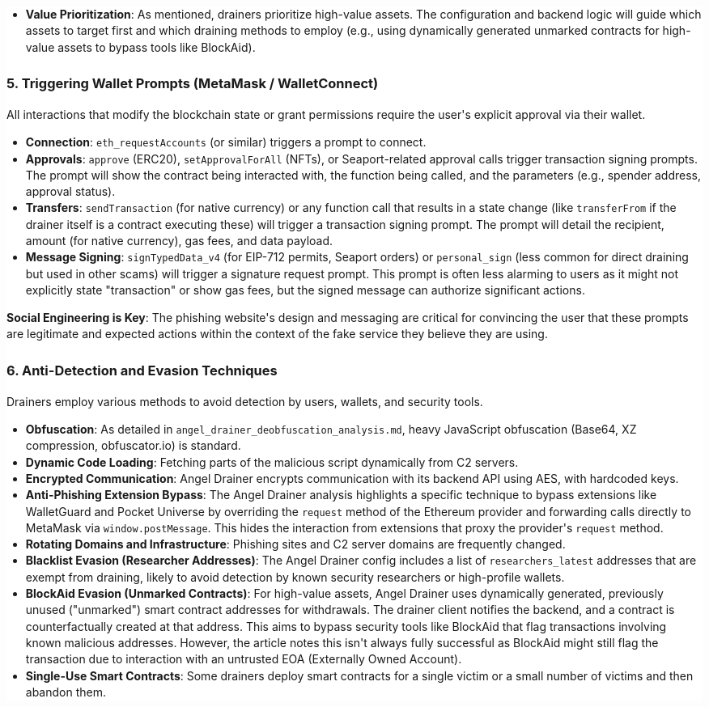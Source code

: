 *   **Value Prioritization**: As mentioned, drainers prioritize high-value assets. The configuration and backend logic will guide which assets to target first and which draining methods to employ (e.g., using dynamically generated unmarked contracts for high-value assets to bypass tools like BlockAid).

### 5. Triggering Wallet Prompts (MetaMask / WalletConnect)

All interactions that modify the blockchain state or grant permissions require the user's explicit approval via their wallet.

*   **Connection**: `eth_requestAccounts` (or similar) triggers a prompt to connect.
*   **Approvals**: `approve` (ERC20), `setApprovalForAll` (NFTs), or Seaport-related approval calls trigger transaction signing prompts. The prompt will show the contract being interacted with, the function being called, and the parameters (e.g., spender address, approval status).
*   **Transfers**: `sendTransaction` (for native currency) or any function call that results in a state change (like `transferFrom` if the drainer itself is a contract executing these) will trigger a transaction signing prompt. The prompt will detail the recipient, amount (for native currency), gas fees, and data payload.
*   **Message Signing**: `signTypedData_v4` (for EIP-712 permits, Seaport orders) or `personal_sign` (less common for direct draining but used in other scams) will trigger a signature request prompt. This prompt is often less alarming to users as it might not explicitly state "transaction" or show gas fees, but the signed message can authorize significant actions.

**Social Engineering is Key**: The phishing website's design and messaging are critical for convincing the user that these prompts are legitimate and expected actions within the context of the fake service they believe they are using.

### 6. Anti-Detection and Evasion Techniques

Drainers employ various methods to avoid detection by users, wallets, and security tools.

*   **Obfuscation**: As detailed in `angel_drainer_deobfuscation_analysis.md`, heavy JavaScript obfuscation (Base64, XZ compression, obfuscator.io) is standard.
*   **Dynamic Code Loading**: Fetching parts of the malicious script dynamically from C2 servers.
*   **Encrypted Communication**: Angel Drainer encrypts communication with its backend API using AES, with hardcoded keys.
*   **Anti-Phishing Extension Bypass**: The Angel Drainer analysis highlights a specific technique to bypass extensions like WalletGuard and Pocket Universe by overriding the `request` method of the Ethereum provider and forwarding calls directly to MetaMask via `window.postMessage`. This hides the interaction from extensions that proxy the provider's `request` method.
*   **Rotating Domains and Infrastructure**: Phishing sites and C2 server domains are frequently changed.
*   **Blacklist Evasion (Researcher Addresses)**: The Angel Drainer config includes a list of `researchers_latest` addresses that are exempt from draining, likely to avoid detection by known security researchers or high-profile wallets.
*   **BlockAid Evasion (Unmarked Contracts)**: For high-value assets, Angel Drainer uses dynamically generated, previously unused ("unmarked") smart contract addresses for withdrawals. The drainer client notifies the backend, and a contract is counterfactually created at that address. This aims to bypass security tools like BlockAid that flag transactions involving known malicious addresses. However, the article notes this isn't always fully successful as BlockAid might still flag the transaction due to interaction with an untrusted EOA (Externally Owned Account).
*   **Single-Use Smart Contracts**: Some drainers deploy smart contracts for a single victim or a small number of victims and then abandon them.
